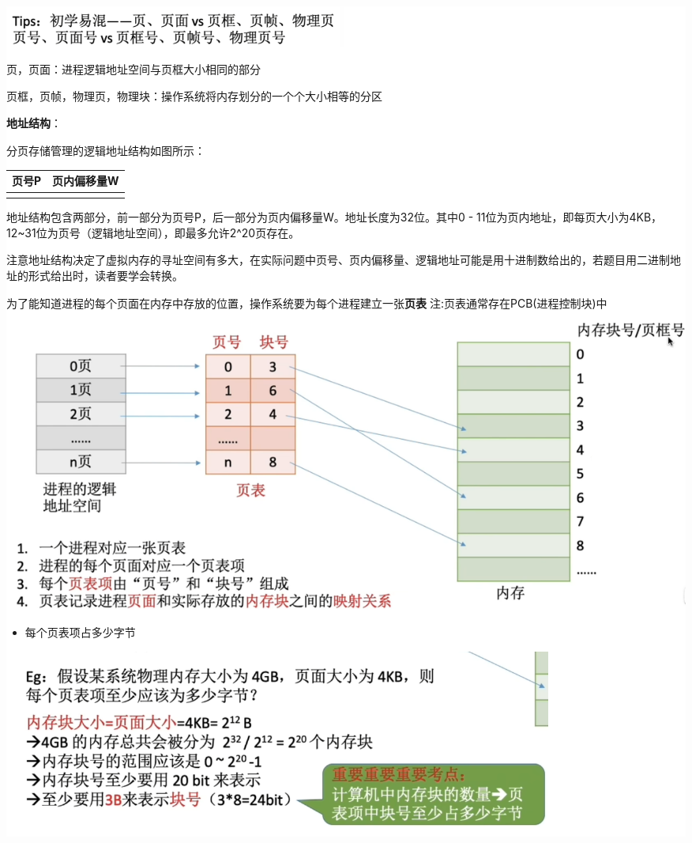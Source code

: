 <img src="%E6%93%8D%E4%BD%9C%E7%B3%BB%E7%BB%9F.assets/image-20231203125054751.png" alt="image-20231203125054751" style="zoom:50%;" />

页，页面：进程逻辑地址空间与页框大小相同的部分

页框，页帧，物理页，物理块：操作系统将内存划分的一个个大小相等的分区

**地址结构**：

 分页存储管理的逻辑地址结构如图所示：

| 页号P | 页内偏移量W |
| ----- | ----------- |
|       |             |

​    地址结构包含两部分，前一部分为页号P，后一部分为页内偏移量W。地址长度为32位。其中0 - 11位为页内地址，即每页大小为4KB，12~31位为页号（逻辑地址空间），即最多允许2^20页存在。

​    注意地址结构决定了虚拟内存的寻址空间有多大，在实际问题中页号、页内偏移量、逻辑地址可能是用十进制数给出的，若题目用二进制地址的形式给出时，读者要学会转换。

为了能知道进程的每个页面在内存中存放的位置，操作系统要为每个进程建立一张**页表**            注:页表通常存在PCB(进程控制块)中

 ![image-20231203125345311](%E6%93%8D%E4%BD%9C%E7%B3%BB%E7%BB%9F.assets/image-20231203125345311.png)



- 每个页表项占多少字节

<img src="%E6%93%8D%E4%BD%9C%E7%B3%BB%E7%BB%9F.assets/image-20231203125509608.png" alt="image-20231203125509608" style="zoom:67%;" />
